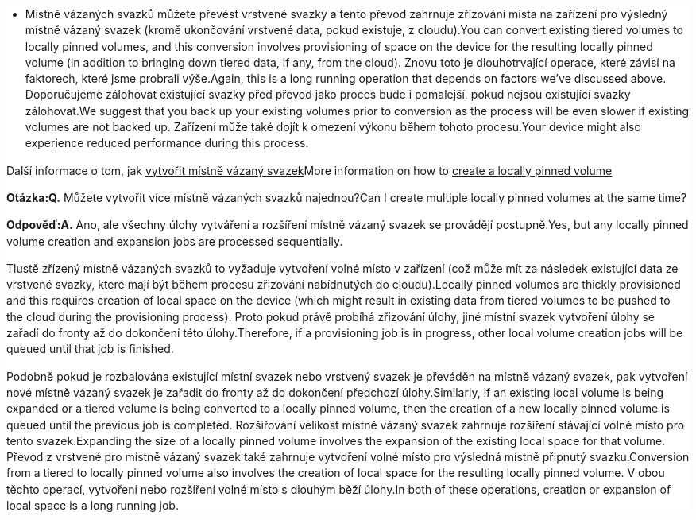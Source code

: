 * <span data-ttu-id="2c0bd-178">Místně vázaných svazků můžete převést vrstvené svazky a tento převod zahrnuje zřizování místa na zařízení pro výsledný místně vázaný svazek (kromě ukončování vrstvené data, pokud existuje, z cloudu).</span><span class="sxs-lookup"><span data-stu-id="2c0bd-178">You can convert existing tiered volumes to locally pinned volumes, and this conversion involves provisioning of space on the device for the resulting locally pinned volume (in addition to bringing down tiered data, if any, from the cloud).</span></span> <span data-ttu-id="2c0bd-179">Znovu toto je dlouhotrvající operace, které závisí na faktorech, které jsme probrali výše.</span><span class="sxs-lookup"><span data-stu-id="2c0bd-179">Again, this is a long running operation that depends on factors we’ve discussed above.</span></span> <span data-ttu-id="2c0bd-180">Doporučujeme zálohovat existující svazky před převod jako proces bude i pomalejší, pokud nejsou existující svazky zálohovat.</span><span class="sxs-lookup"><span data-stu-id="2c0bd-180">We suggest that you back up your existing volumes prior to conversion as the process will be even slower if existing volumes are not backed up.</span></span> <span data-ttu-id="2c0bd-181">Zařízení může také dojít k omezení výkonu během tohoto procesu.</span><span class="sxs-lookup"><span data-stu-id="2c0bd-181">Your device might also experience reduced performance during this process.</span></span>

<span data-ttu-id="2c0bd-182">Další informace o tom, jak [vytvořit místně vázaný svazek](storsimple-8000-manage-volumes-u2.md#add-a-volume)</span><span class="sxs-lookup"><span data-stu-id="2c0bd-182">More information on how to [create a locally pinned volume](storsimple-8000-manage-volumes-u2.md#add-a-volume)</span></span>

<span data-ttu-id="2c0bd-183">**Otázka:**</span><span class="sxs-lookup"><span data-stu-id="2c0bd-183">**Q.**</span></span> <span data-ttu-id="2c0bd-184">Můžete vytvořit více místně vázaných svazků najednou?</span><span class="sxs-lookup"><span data-stu-id="2c0bd-184">Can I create multiple locally pinned volumes at the same time?</span></span>

<span data-ttu-id="2c0bd-185">**Odpověď:**</span><span class="sxs-lookup"><span data-stu-id="2c0bd-185">**A.**</span></span> <span data-ttu-id="2c0bd-186">Ano, ale všechny úlohy vytváření a rozšíření místně vázaný svazek se provádějí postupně.</span><span class="sxs-lookup"><span data-stu-id="2c0bd-186">Yes, but any locally pinned volume creation and expansion jobs are processed sequentially.</span></span>

<span data-ttu-id="2c0bd-187">Tlustě zřízený místně vázaných svazků to vyžaduje vytvoření volné místo v zařízení (což může mít za následek existující data ze vrstvené svazky, které mají být během procesu zřizování nabídnutých do cloudu).</span><span class="sxs-lookup"><span data-stu-id="2c0bd-187">Locally pinned volumes are thickly provisioned and this requires creation of local space on the device (which might result in existing data from tiered volumes to be pushed to the cloud during the provisioning process).</span></span> <span data-ttu-id="2c0bd-188">Proto pokud právě probíhá zřizování úlohy, jiné místní svazek vytvoření úlohy se zařadí do fronty až do dokončení této úlohy.</span><span class="sxs-lookup"><span data-stu-id="2c0bd-188">Therefore, if a provisioning job is in progress, other local volume creation jobs will be queued until that job is finished.</span></span>

<span data-ttu-id="2c0bd-189">Podobně pokud je rozbalována existující místní svazek nebo vrstvený svazek je převáděn na místně vázaný svazek, pak vytvoření nové místně vázaný svazek je zařadit do fronty až do dokončení předchozí úlohy.</span><span class="sxs-lookup"><span data-stu-id="2c0bd-189">Similarly, if an existing local volume is being expanded or a tiered volume is being converted to a locally pinned volume, then the creation of a new locally pinned volume is queued until the previous job is completed.</span></span> <span data-ttu-id="2c0bd-190">Rozšiřování velikost místně vázaný svazek zahrnuje rozšíření stávající volné místo pro tento svazek.</span><span class="sxs-lookup"><span data-stu-id="2c0bd-190">Expanding the size of a locally pinned volume involves the expansion of the existing local space for that volume.</span></span> <span data-ttu-id="2c0bd-191">Převod z vrstvené pro místně vázaný svazek také zahrnuje vytvoření volné místo pro výsledná místně připnutý svazku.</span><span class="sxs-lookup"><span data-stu-id="2c0bd-191">Conversion from a tiered to locally pinned volume also involves the creation of local space for the resulting locally pinned volume.</span></span> <span data-ttu-id="2c0bd-192">V obou těchto operací, vytvoření nebo rozšíření volné místo s dlouhým běží úlohy.</span><span class="sxs-lookup"><span data-stu-id="2c0bd-192">In both of these operations, creation or expansion of local space is a long running job.</span></span>
